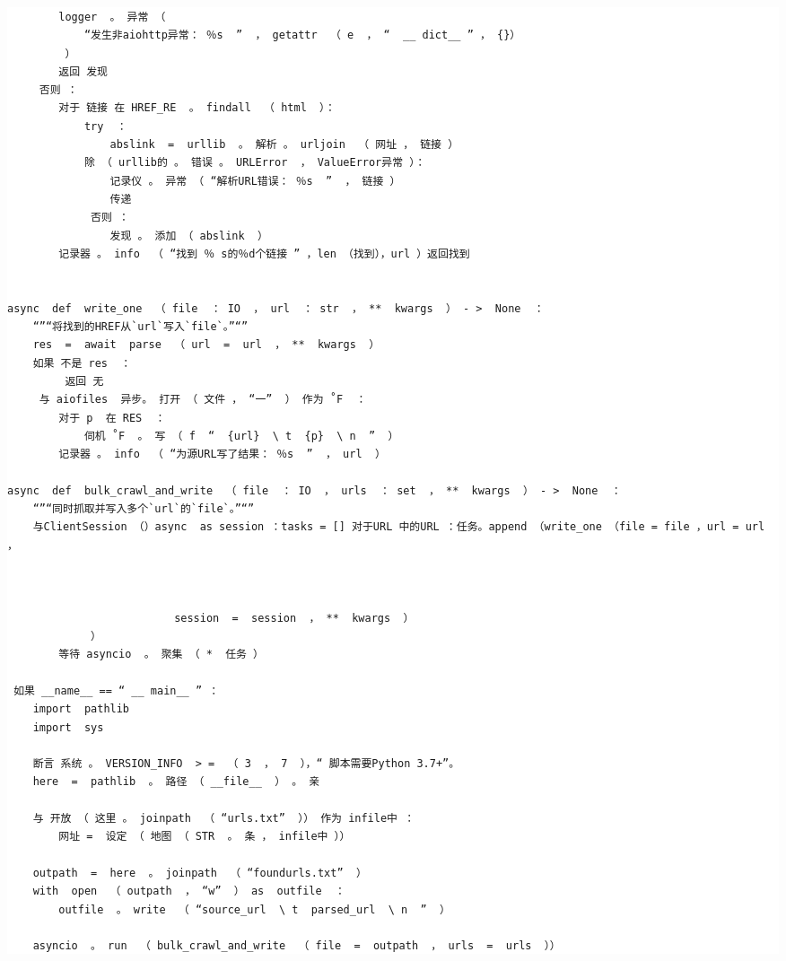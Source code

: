 ```
        logger  。 异常 （
            “发生非aiohttp异常： ％s  ”  ， getattr  （ e  ， “  __ dict__ ” ， {}）
         ）
        返回 发现
     否则 ：
        对于 链接 在 HREF_RE  。 findall  （ html  ）：
            try  ：
                abslink  =  urllib  。 解析 。 urljoin  （ 网址 ， 链接 ）
            除 （ urllib的 。 错误 。 URLError  ， ValueError异常 ）：
                记录仪 。 异常 （ “解析URL错误： ％s  ”  ， 链接 ）
                传递
             否则 ：
                发现 。 添加 （ abslink  ）
        记录器 。 info  （ “找到 ％ s的％d个链接 ” ，len （找到），url ）返回找到        
         

async  def  write_one  （ file  ： IO  ， url  ： str  ， **  kwargs  ） - >  None  ：
    “”“将找到的HREF从`url`写入`file`。”“” 
    res  =  await  parse  （ url  =  url  ， **  kwargs  ）
    如果 不是 res  ：
         返回 无
     与 aiofiles  异步。 打开 （ 文件 ， “一”  ） 作为 ˚F  ：
        对于 p  在 RES  ：
            伺机 ˚F  。 写 （ f  “  {url}  \ t  {p}  \ n  ”  ）
        记录器 。 info  （ “为源URL写了结果： ％s  ”  ， url  ）

async  def  bulk_crawl_and_write  （ file  ： IO  ， urls  ： set  ， **  kwargs  ） - >  None  ：
    “”“同时抓取并写入多个`url`的`file`。”“” 
    与ClientSession （）async  as session ：tasks = [] 对于URL 中的URL ：任务。append （write_one （file = file ，url = url ，     
          
            
               
                          session  =  session  ， **  kwargs  ）
             ）
        等待 asyncio  。 聚集 （ *  任务 ）

 如果 __name__ == “ __ main__ ” ：
    import  pathlib 
    import  sys

    断言 系统 。 VERSION_INFO  > =  （ 3  ， 7  ），“ 脚本需要Python 3.7+”。
    here  =  pathlib  。 路径 （ __file__  ） 。 亲

    与 开放 （ 这里 。 joinpath  （ “urls.txt”  ）） 作为 infile中 ：
        网址 =  设定 （ 地图 （ STR  。 条 ， infile中 ））

    outpath  =  here  。 joinpath  （ “foundurls.txt”  ）
    with  open  （ outpath  ， “w”  ） as  outfile  ：
        outfile  。 write  （ “source_url  \ t  parsed_url  \ n  ”  ）

    asyncio  。 run  （ bulk_crawl_and_write  （ file  =  outpath  ， urls  =  urls  ））
```
